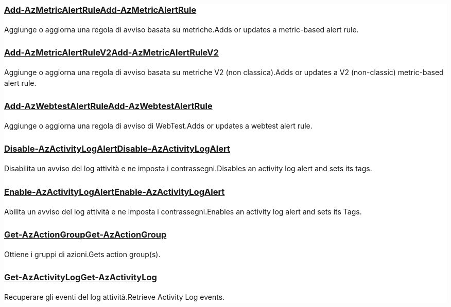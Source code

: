 ### [<span data-ttu-id="4bd19-110">Add-AzMetricAlertRule</span><span class="sxs-lookup"><span data-stu-id="4bd19-110">Add-AzMetricAlertRule</span></span>](Add-AzMetricAlertRule.md)
<span data-ttu-id="4bd19-111">Aggiunge o aggiorna una regola di avviso basata su metriche.</span><span class="sxs-lookup"><span data-stu-id="4bd19-111">Adds or updates a metric-based alert rule.</span></span>

### [<span data-ttu-id="4bd19-112">Add-AzMetricAlertRuleV2</span><span class="sxs-lookup"><span data-stu-id="4bd19-112">Add-AzMetricAlertRuleV2</span></span>](Add-AzMetricAlertRuleV2.md)
<span data-ttu-id="4bd19-113">Aggiunge o aggiorna una regola di avviso basata su metriche V2 (non classica).</span><span class="sxs-lookup"><span data-stu-id="4bd19-113">Adds or updates a V2 (non-classic) metric-based alert rule.</span></span>

### [<span data-ttu-id="4bd19-114">Add-AzWebtestAlertRule</span><span class="sxs-lookup"><span data-stu-id="4bd19-114">Add-AzWebtestAlertRule</span></span>](Add-AzWebtestAlertRule.md)
<span data-ttu-id="4bd19-115">Aggiunge o aggiorna una regola di avviso di WebTest.</span><span class="sxs-lookup"><span data-stu-id="4bd19-115">Adds or updates a webtest alert rule.</span></span>

### [<span data-ttu-id="4bd19-116">Disable-AzActivityLogAlert</span><span class="sxs-lookup"><span data-stu-id="4bd19-116">Disable-AzActivityLogAlert</span></span>](Disable-AzActivityLogAlert.md)
<span data-ttu-id="4bd19-117">Disabilita un avviso del log attività e ne imposta i contrassegni.</span><span class="sxs-lookup"><span data-stu-id="4bd19-117">Disables an activity log alert and sets its tags.</span></span>

### [<span data-ttu-id="4bd19-118">Enable-AzActivityLogAlert</span><span class="sxs-lookup"><span data-stu-id="4bd19-118">Enable-AzActivityLogAlert</span></span>](Enable-AzActivityLogAlert.md)
<span data-ttu-id="4bd19-119">Abilita un avviso del log attività e ne imposta i contrassegni.</span><span class="sxs-lookup"><span data-stu-id="4bd19-119">Enables an activity log alert and sets its Tags.</span></span>

### [<span data-ttu-id="4bd19-120">Get-AzActionGroup</span><span class="sxs-lookup"><span data-stu-id="4bd19-120">Get-AzActionGroup</span></span>](Get-AzActionGroup.md)
<span data-ttu-id="4bd19-121">Ottiene i gruppi di azioni.</span><span class="sxs-lookup"><span data-stu-id="4bd19-121">Gets action group(s).</span></span>

### [<span data-ttu-id="4bd19-122">Get-AzActivityLog</span><span class="sxs-lookup"><span data-stu-id="4bd19-122">Get-AzActivityLog</span></span>](Get-AzActivityLog.md)
<span data-ttu-id="4bd19-123">Recuperare gli eventi del log attività.</span><span class="sxs-lookup"><span data-stu-id="4bd19-123">Retrieve Activity Log events.</span></span>
